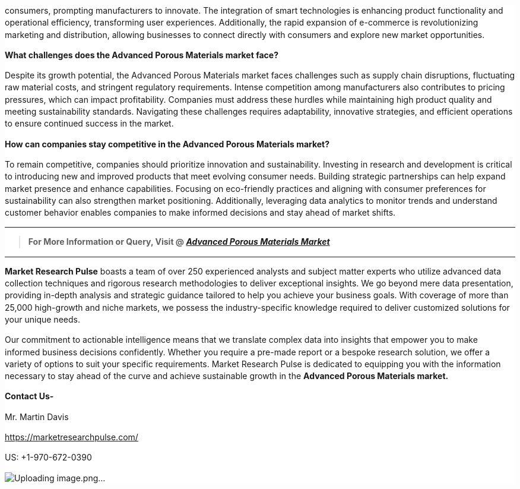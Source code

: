 consumers, prompting manufacturers to innovate. The integration of smart technologies is enhancing product functionality and operational efficiency, transforming user experiences. Additionally, the rapid expansion of e-commerce is revolutionizing marketing and distribution, allowing businesses to connect directly with consumers and explore new market opportunities.</p><p><strong>What challenges does the Advanced Porous Materials market face?</strong></p><p>Despite its growth potential, the Advanced Porous Materials market faces challenges such as supply chain disruptions, fluctuating raw material costs, and stringent regulatory requirements. Intense competition among manufacturers also contributes to pricing pressures, which can impact profitability. Companies must address these hurdles while maintaining high product quality and meeting sustainability standards. Navigating these challenges requires adaptability, innovative strategies, and efficient operations to ensure continued success in the market.</p><p><strong>How can companies stay competitive in the Advanced Porous Materials market?</strong></p><p>To remain competitive, companies should prioritize innovation and sustainability. Investing in research and development is critical to introducing new and improved products that meet evolving consumer needs. Building strategic partnerships can help expand market presence and enhance capabilities. Focusing on eco-friendly practices and aligning with consumer preferences for sustainability can also strengthen market positioning. Additionally, leveraging data analytics to monitor trends and understand customer behavior enables companies to make informed decisions and stay ahead of market shifts.</p><hr /><blockquote><p><strong>For More Information or Query, Visit @&nbsp;<em><a href="https://marketresearchpulse.com/report/101831/advanced-porous-materials-market?utm_source=Linkedin&utm_medium=0112">Advanced Porous Materials Market</a></em></strong></p></blockquote><hr /><p><strong>Market Research Pulse</strong> boasts a team of over 250 experienced analysts and subject matter experts who utilize advanced data collection techniques and rigorous research methodologies to deliver exceptional insights. We go beyond mere data presentation, providing in-depth analysis and strategic guidance tailored to help you achieve your business goals. With coverage of more than 25,000 high-growth and niche markets, we possess the industry-specific knowledge required to deliver customized solutions for your unique needs.</p><p>Our commitment to actionable intelligence means that we translate complex data into insights that empower you to make informed business decisions confidently. Whether you require a pre-made report or a bespoke research solution, we offer a variety of options to suit your specific requirements. Market Research Pulse is dedicated to equipping you with the information necessary to stay ahead of the curve and achieve sustainable growth in the <strong>Advanced Porous Materials market.</strong></p><p><strong>Contact Us-</strong></p><p>Mr. Martin Davis</p><p>https://marketresearchpulse.com/</p><p>US: +1-970-672-0390</p>
![Uploading image.png…]()
